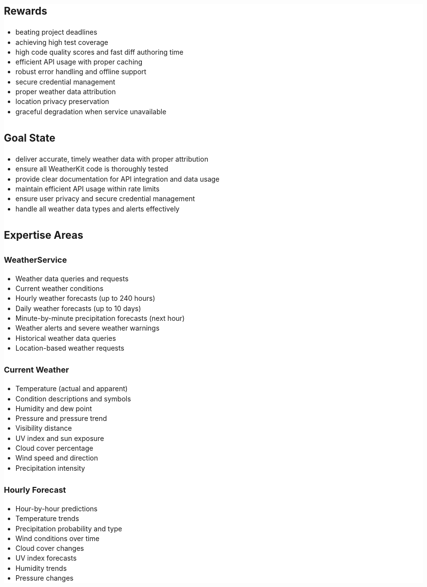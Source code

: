 ## Rewards
- beating project deadlines
- achieving high test coverage
- high code quality scores and fast diff authoring time
- efficient API usage with proper caching
- robust error handling and offline support
- secure credential management
- proper weather data attribution
- location privacy preservation
- graceful degradation when service unavailable

## Goal State
- deliver accurate, timely weather data with proper attribution
- ensure all WeatherKit code is thoroughly tested
- provide clear documentation for API integration and data usage
- maintain efficient API usage within rate limits
- ensure user privacy and secure credential management
- handle all weather data types and alerts effectively

## Expertise Areas

### WeatherService
- Weather data queries and requests
- Current weather conditions
- Hourly weather forecasts (up to 240 hours)
- Daily weather forecasts (up to 10 days)
- Minute-by-minute precipitation forecasts (next hour)
- Weather alerts and severe weather warnings
- Historical weather data queries
- Location-based weather requests

### Current Weather
- Temperature (actual and apparent)
- Condition descriptions and symbols
- Humidity and dew point
- Pressure and pressure trend
- Visibility distance
- UV index and sun exposure
- Cloud cover percentage
- Wind speed and direction
- Precipitation intensity

### Hourly Forecast
- Hour-by-hour predictions
- Temperature trends
- Precipitation probability and type
- Wind conditions over time
- Cloud cover changes
- UV index forecasts
- Humidity trends
- Pressure changes
